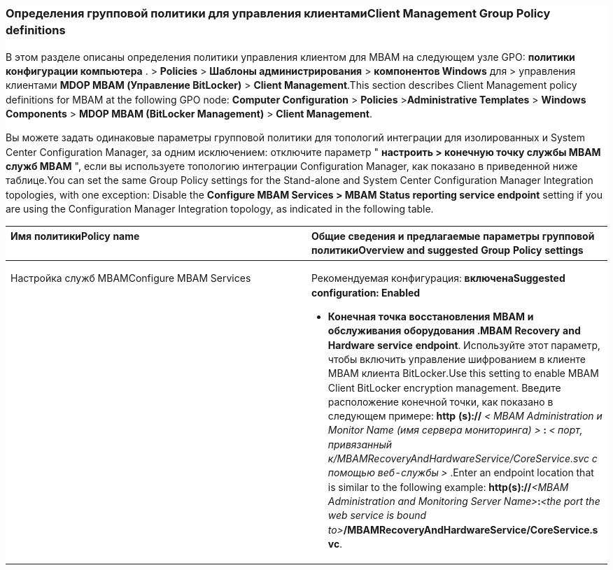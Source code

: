 

### <span data-ttu-id="0c6dc-171">Определения групповой политики для управления клиентами</span><span class="sxs-lookup"><span data-stu-id="0c6dc-171">Client Management Group Policy definitions</span></span>

<span data-ttu-id="0c6dc-172">В этом разделе описаны определения политики управления клиентом для MBAM на следующем узле GPO: **политики конфигурации компьютера** . &gt; **Policies** &gt; **Шаблоны администрирования** &gt; **компонентов Windows** для &gt; управления клиентами **MDOP MBAM (Управление BitLocker)** &gt; **Client Management**.</span><span class="sxs-lookup"><span data-stu-id="0c6dc-172">This section describes Client Management policy definitions for MBAM at the following GPO node: **Computer Configuration** &gt; **Policies** &gt;**Administrative Templates** &gt; **Windows Components** &gt; **MDOP MBAM (BitLocker Management)** &gt; **Client Management**.</span></span>

<span data-ttu-id="0c6dc-173">Вы можете задать одинаковые параметры групповой политики для топологий интеграции для изолированных и System Center Configuration Manager, за одним исключением: отключите параметр " **настроить &gt; конечную точку службы MBAM служб MBAM** ", если вы используете топологию интеграции Configuration Manager, как показано в приведенной ниже таблице.</span><span class="sxs-lookup"><span data-stu-id="0c6dc-173">You can set the same Group Policy settings for the Stand-alone and System Center Configuration Manager Integration topologies, with one exception: Disable the **Configure MBAM Services &gt; MBAM Status reporting service endpoint** setting if you are using the Configuration Manager Integration topology, as indicated in the following table.</span></span>

<table>
<colgroup>
<col width="50%" />
<col width="50%" />
</colgroup>
<thead>
<tr class="header">
<th align="left"><span data-ttu-id="0c6dc-174">Имя политики</span><span class="sxs-lookup"><span data-stu-id="0c6dc-174">Policy name</span></span></th>
<th align="left"><span data-ttu-id="0c6dc-175">Общие сведения и предлагаемые параметры групповой политики</span><span class="sxs-lookup"><span data-stu-id="0c6dc-175">Overview and suggested Group Policy settings</span></span></th>
</tr>
</thead>
<tbody>
<tr class="odd">
<td align="left"><p><span data-ttu-id="0c6dc-176">Настройка служб MBAM</span><span class="sxs-lookup"><span data-stu-id="0c6dc-176">Configure MBAM Services</span></span></p></td>
<td align="left"><p><span data-ttu-id="0c6dc-177">Рекомендуемая конфигурация: <strong> включена</span><span class="sxs-lookup"><span data-stu-id="0c6dc-177">Suggested configuration: <strong>Enabled</span></span></strong></p>
<ul>
<li><p><strong><span data-ttu-id="0c6dc-178">Конечная точка восстановления MBAM и обслуживания оборудования </strong> .</span><span class="sxs-lookup"><span data-stu-id="0c6dc-178">MBAM Recovery and Hardware service endpoint</strong>.</span></span> <span data-ttu-id="0c6dc-179">Используйте этот параметр, чтобы включить управление шифрованием в клиенте MBAM клиента BitLocker.</span><span class="sxs-lookup"><span data-stu-id="0c6dc-179">Use this setting to enable MBAM Client BitLocker encryption management.</span></span> <span data-ttu-id="0c6dc-180">Введите расположение конечной точки, как показано в следующем примере: <strong> http (s):// </strong><em> &lt; MBAM Administration и Monitor Name (имя сервера мониторинга) &gt; </em><strong> : </strong><em> &lt; порт, привязанный к/MBAMRecoveryAndHardwareService/CoreService.svc с помощью веб-службы &gt; </em><strong> </strong> .</span><span class="sxs-lookup"><span data-stu-id="0c6dc-180">Enter an endpoint location that is similar to the following example: <strong>http(s)://</strong><em>&lt;MBAM Administration and Monitoring Server Name&gt;</em><strong>:</strong><em>&lt;the port the web service is bound to&gt;</em><strong>/MBAMRecoveryAndHardwareService/CoreService.svc</strong>.</span></span></p></li>